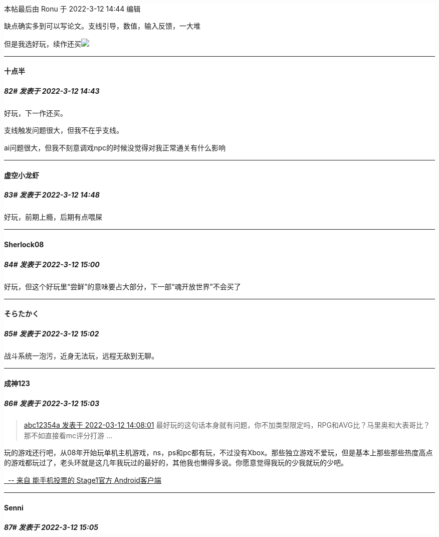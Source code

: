  本帖最后由 Ronu 于 2022-3-12 14:44 编辑 

缺点确实多到可以写论文。支线引导，数值，输入反馈，一大堆

但是我选好玩，续作还买<img src="https://static.saraba1st.com/image/smiley/face2017/125.png" referrerpolicy="no-referrer">

*****

####  十点半  
##### 82#       发表于 2022-3-12 14:43

好玩，下一作还买。

支线触发问题很大，但我不在乎支线。

ai问题很大，但我不刻意调戏npc的时候没觉得对我正常通关有什么影响



*****

####  虚空小龙虾  
##### 83#       发表于 2022-3-12 14:48

好玩，前期上瘾，后期有点喂屎

*****

####  Sherlock08  
##### 84#       发表于 2022-3-12 15:00

好玩，但这个好玩里“尝鲜”的意味要占大部分，下一部“魂开放世界”不会买了

*****

####  そらたかく  
##### 85#       发表于 2022-3-12 15:02

战斗系统一泡污，近身无法玩，远程无敌到无聊。

*****

####  成神123  
##### 86#       发表于 2022-3-12 15:03

<blockquote><a href="httphttps://bbs.saraba1st.com/2b/forum.php?mod=redirect&amp;goto=findpost&amp;pid=55016161&amp;ptid=2057399" target="_blank">abc12354a 发表于 2022-03-12 14:08:01</a>
最好玩的这句话本身就有问题，你不加类型限定吗，RPG和AVG比？马里奥和大表哥比？那不如直接看mc评分打游 ...</blockquote>玩的游戏还行吧，从08年开始玩单机主机游戏，ns，ps和pc都有玩，不过没有Xbox。那些独立游戏不爱玩，但是基本上那些那些热度高点的游戏都玩过了，老头环就是这几年我玩过的最好的，其他我也懒得多说。你愿意觉得我玩的少我就玩的少吧。

[  -- 来自 能手机投票的 Stage1官方 Android客户端](https://www.coolapk.com/apk/140634)

*****

####  Senni  
##### 87#       发表于 2022-3-12 15:05
